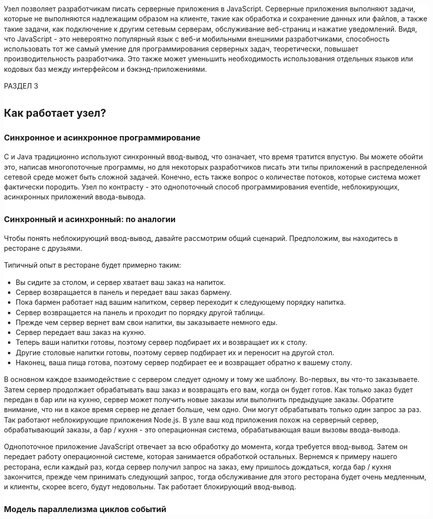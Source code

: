 Узел позволяет разработчикам писать серверные приложения в JavaScript. Серверные приложения выполняют задачи, которые не выполняются надлежащим образом на клиенте, такие как обработка и сохранение данных или файлов, а также такие задачи, как подключение к другим сетевым серверам, обслуживание веб-страниц и нажатие уведомлений. Видя, что JavaScript - это невероятно популярный язык с веб-и мобильными внешними разработчиками, способность использовать тот же самый умение для программирования серверных задач, теоретически, повышает производительность разработчика. Это также может уменьшить необходимость использования отдельных языков или кодовых баз между интерфейсом и бэкэнд-приложениями.

РАЗДЕЛ 3

## Как работает узел?

### Синхронное и асинхронное программирование

C и Java традиционно используют синхронный ввод-вывод, что означает, что время тратится впустую. Вы можете обойти это, написав многопоточные программы, но для некоторых разработчиков писать эти типы приложений в распределенной сетевой среде может быть сложной задачей. Конечно, есть также вопрос о количестве потоков, которые система может фактически породить. Узел по контрасту - это однопоточный способ программирования eventide, неблокирующих, асинхронных приложений ввода-вывода.

### Синхронный и асинхронный: по аналогии

Чтобы понять неблокирующий ввод-вывод, давайте рассмотрим общий сценарий. Предположим, вы находитесь в ресторане с друзьями.

Типичный опыт в ресторане будет примерно таким:

- Вы сидите за столом, и сервер хватает ваш заказ на напиток.
- Сервер возвращается в панель и передает ваш заказ бармену.
- Пока бармен работает над вашим напитком, сервер переходит к следующему порядку напитка.
- Сервер возвращается на панель и проходит по порядку другой таблицы.
- Прежде чем сервер вернет вам свои напитки, вы заказываете немного еды.
- Сервер передает ваш заказ на кухню.
- Теперь ваши напитки готовы, поэтому сервер подбирает их и возвращает их к столу.
- Другие столовые напитки готовы, поэтому сервер подбирает их и переносит на другой стол.
- Наконец, ваша пища готова, поэтому сервер подбирает ее и возвращает обратно к вашему столу.

В основном каждое взаимодействие с сервером следует одному и тому же шаблону. Во-первых, вы что-то заказываете. Затем сервер продолжает обрабатывать ваш заказ и возвращать его вам, когда он будет готов. Как только заказ будет передан в бар или на кухню, сервер может получить новые заказы или выполнить предыдущие заказы. Обратите внимание, что ни в какое время сервер не делает больше, чем одно. Они могут обрабатывать только один запрос за раз. Так работают неблокирующие приложения Node.js. В узле ваш код приложения похож на серверный сервер, обрабатывающий заказы, а бар / кухня - это операционная система, обрабатывающая ваши вызовы ввода-вывода.

Однопоточное приложение JavaScript отвечает за всю обработку до момента, когда требуется ввод-вывод. Затем он передает работу операционной системе, которая занимается обработкой остальных. Вернемся к примеру нашего ресторана, если каждый раз, когда сервер получил запрос на заказ, ему пришлось дождаться, когда бар / кухня закончится, прежде чем принимать следующий запрос, тогда обслуживание для этого ресторана будет очень медленным, и клиенты, скорее всего, будут недовольны. Так работает блокирующий ввод-вывод.

### Модель параллелизма циклов событий
